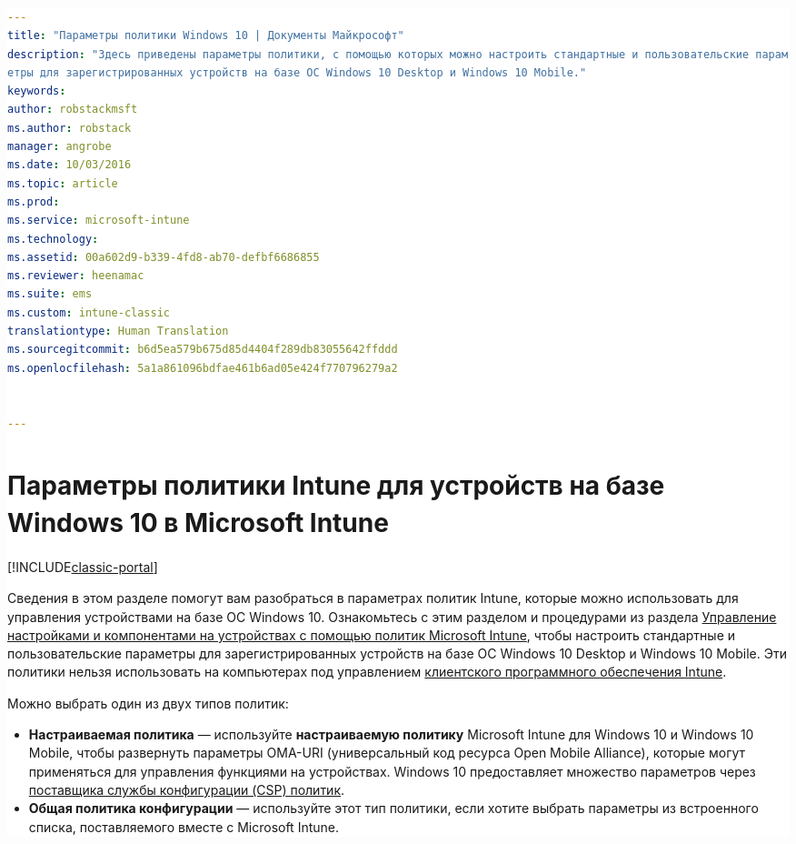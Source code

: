 ```yaml
---
title: "Параметры политики Windows 10 | Документы Майкрософт"
description: "Здесь приведены параметры политики, с помощью которых можно настроить стандартные и пользовательские параметры для зарегистрированных устройств на базе ОС Windows 10 Desktop и Windows 10 Mobile."
keywords: 
author: robstackmsft
ms.author: robstack
manager: angrobe
ms.date: 10/03/2016
ms.topic: article
ms.prod: 
ms.service: microsoft-intune
ms.technology: 
ms.assetid: 00a602d9-b339-4fd8-ab70-defbf6686855
ms.reviewer: heenamac
ms.suite: ems
ms.custom: intune-classic
translationtype: Human Translation
ms.sourcegitcommit: b6d5ea579b675d85d4404f289db83055642ffddd
ms.openlocfilehash: 5a1a861096bdfae461b6ad05e424f770796279a2


---
```


# <a name="intune-policy-settings-for-windows-10-devices-in-microsoft-intune"></a>Параметры политики Intune для устройств на базе Windows 10 в Microsoft Intune

[!INCLUDE[classic-portal](../includes/classic-portal.md)]

Сведения в этом разделе помогут вам разобраться в параметрах политик Intune, которые можно использовать для управления устройствами на базе ОС Windows 10. Ознакомьтесь с этим разделом и процедурами из раздела [Управление настройками и компонентами на устройствах с помощью политик Microsoft Intune](manage-settings-and-features-on-your-devices-with-microsoft-intune-policies.md), чтобы настроить стандартные и пользовательские параметры для зарегистрированных устройств на базе ОС Windows 10 Desktop и Windows 10 Mobile. Эти политики нельзя использовать на компьютерах под управлением [клиентского программного обеспечения Intune](/intune/get-started/windows-pc-management-capabilities-in-microsoft-intune).

Можно выбрать один из двух типов политик:

- **Настраиваемая политика** — используйте **настраиваемую политику** Microsoft Intune для Windows 10 и Windows 10 Mobile, чтобы развернуть параметры OMA-URI (универсальный код ресурса Open Mobile Alliance), которые могут применяться для управления функциями на устройствах. Windows 10 предоставляет множество параметров через [поставщика службы конфигурации (CSP) политик](https://technet.microsoft.com/itpro/windows/manage/how-it-pros-can-use-configuration-service-providers).
- **Общая политика конфигурации** — используйте этот тип политики, если хотите выбрать параметры из встроенного списка, поставляемого вместе с Microsoft Intune.
